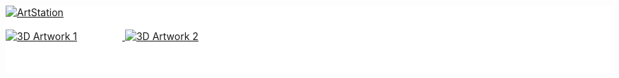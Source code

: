 [![ArtStation](https://img.shields.io/badge/ArtStation-13AFF0?style=for-the-badge&logo=artstation&logoColor=white)](https://shashankvaibhav3.artstation.com/)


<p>
  <a href="https://github.com/Shashank-Vaibhav/Shashank-Vaibhav/blob/0f21d84b34c7bb736d12083bc35daa58a7332757/Assets/BlenderAni/swordSeq1.gif" target="_blank">
    <img src="https://github.com/Shashank-Vaibhav/Shashank-Vaibhav/blob/0f21d84b34c7bb736d12083bc35daa58a7332757/Assets/BlenderAni/swordSeq1.gif" alt="3D Artwork 1" height="200" style="margin: 0 64px 40px 0;">
  </a>
  <a href="https://github.com/Shashank-Vaibhav/Shashank-Vaibhav/blob/0f21d84b34c7bb736d12083bc35daa58a7332757/Assets/BlenderAni/swordSeq2.gif" target="_blank">
    <img src="https://github.com/Shashank-Vaibhav/Shashank-Vaibhav/blob/0f21d84b34c7bb736d12083bc35daa58a7332757/Assets/BlenderAni/swordSeq2.gif" alt="3D Artwork 2" height="200" style="margin: 0 64px 40px 0;">
  </a>
  <a href="https://github.com/Shashank-Vaibhav/Shashank-Vaibhav/blob/903271e5445a3693a89b12c2c0e897b37956d71e/Assets/BlenderAni/comp12.png" target="_blank">